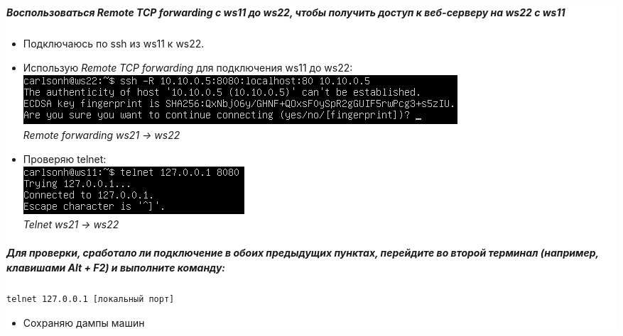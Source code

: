 ##### Воспользоваться *Remote TCP forwarding* c ws11 до ws22, чтобы получить доступ к веб-серверу на ws22 с ws11

- Подключаюсь по ssh из ws11 к ws22.

- Использую *Remote TCP forwarding* для подключения ws11 до ws22: \
![Remote forwarding](img/VirtualBox_ws11_second_remote_forwarding.png) \
*Remote forwarding ws21 -> ws22*

- Проверяю telnet: \
![Telnet](img/VirtualBox_ws11_second_telnet.png) \
*Telnet ws21 -> ws22*

##### Для проверки, сработало ли подключение в обоих предыдущих пунктах, перейдите во второй терминал (например, клавишами Alt + F2) и выполните команду:
`telnet 127.0.0.1 [локальный порт]`

- Сохраняю дампы машин
